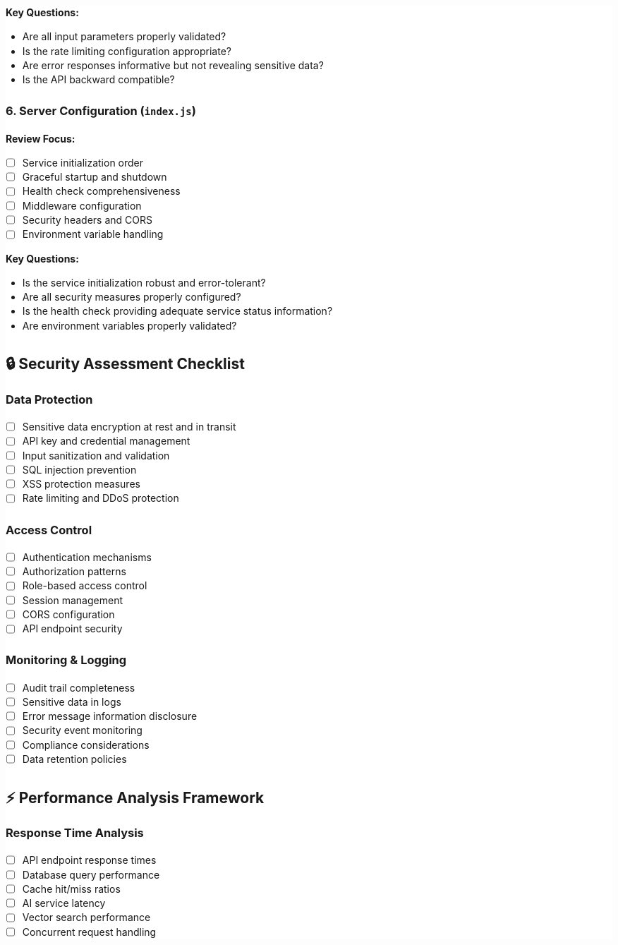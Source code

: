 **Key Questions:**
- Are all input parameters properly validated?
- Is the rate limiting configuration appropriate?
- Are error responses informative but not revealing sensitive data?
- Is the API backward compatible?

### **6. Server Configuration (`index.js`)**
**Review Focus:**
- [ ] Service initialization order
- [ ] Graceful startup and shutdown
- [ ] Health check comprehensiveness
- [ ] Middleware configuration
- [ ] Security headers and CORS
- [ ] Environment variable handling

**Key Questions:**
- Is the service initialization robust and error-tolerant?
- Are all security measures properly configured?
- Is the health check providing adequate service status information?
- Are environment variables properly validated?

## 🔒 **Security Assessment Checklist**

### **Data Protection**
- [ ] Sensitive data encryption at rest and in transit
- [ ] API key and credential management
- [ ] Input sanitization and validation
- [ ] SQL injection prevention
- [ ] XSS protection measures
- [ ] Rate limiting and DDoS protection

### **Access Control**
- [ ] Authentication mechanisms
- [ ] Authorization patterns
- [ ] Role-based access control
- [ ] Session management
- [ ] CORS configuration
- [ ] API endpoint security

### **Monitoring & Logging**
- [ ] Audit trail completeness
- [ ] Sensitive data in logs
- [ ] Error message information disclosure
- [ ] Security event monitoring
- [ ] Compliance considerations
- [ ] Data retention policies

## ⚡ **Performance Analysis Framework**

### **Response Time Analysis**
- [ ] API endpoint response times
- [ ] Database query performance
- [ ] Cache hit/miss ratios
- [ ] AI service latency
- [ ] Vector search performance
- [ ] Concurrent request handling
